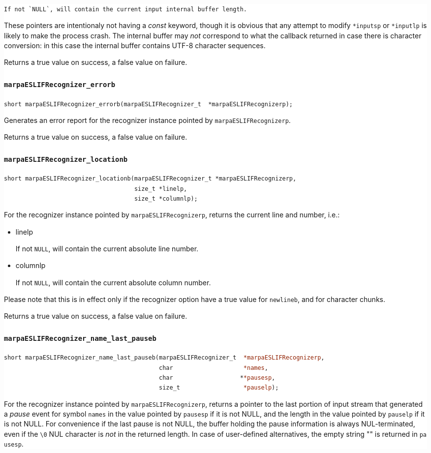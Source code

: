     If not `NULL`, will contain the current input internal buffer length.

These pointers are intentionaly not having a _const_ keyword, though it is obvious that any attempt to modify `*inputsp` or `*inputlp` is likely to make the process crash. The internal buffer may _not_ correspond to what the callback returned in case there is character conversion: in this case the internal buffer contains UTF-8 character sequences.

Returns a true value on success, a false value on failure.

### `marpaESLIFRecognizer_errorb`

```
short marpaESLIFRecognizer_errorb(marpaESLIFRecognizer_t  *marpaESLIFRecognizerp);
```

Generates an error report for the recognizer instance pointed by `marpaESLIFRecognizerp`.

Returns a true value on success, a false value on failure.

### `marpaESLIFRecognizer_locationb`

```
short marpaESLIFRecognizer_locationb(marpaESLIFRecognizer_t *marpaESLIFRecognizerp,
                                     size_t *linelp,
                                     size_t *columnlp);
```

For the recognizer instance pointed by `marpaESLIFRecognizerp`, returns the current line and number, i.e.:

- linelp

    If not `NULL`, will contain the current absolute line number.

- columnlp

    If not `NULL`, will contain the current absolute column number.

Please note that this is in effect only if the recognizer option have a true value for `newlineb`, and for character chunks.

Returns a true value on success, a false value on failure.

### `marpaESLIFRecognizer_name_last_pauseb`

```perl
short marpaESLIFRecognizer_name_last_pauseb(marpaESLIFRecognizer_t  *marpaESLIFRecognizerp,
                                            char                    *names,
                                            char                   **pausesp,
                                            size_t                  *pauselp);
```

For the recognizer instance pointed by `marpaESLIFRecognizerp`, returns a pointer to the last portion of input stream that generated a _pause_ event for symbol `names` in the value pointed by `pausesp` if it is not NULL, and the length in the value pointed by `pauselp` if it is not NULL. For convenience if the last pause is not NULL, the buffer holding the pause information is always NUL-terminated, even if the `\0` NUL character is _not_ in the returned length. In case of user-defined alternatives, the empty string "" is returned in `pausesp`.
